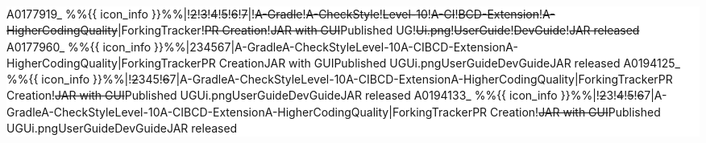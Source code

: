 A0177919_ %%<trigger trigger="click" for="modal:ipPD-A0177919">{{ icon_info }}</trigger>%%|<span class="badge badge-danger mr-1">!~~2~~</span><span class="badge badge-danger mr-1">!~~3~~</span><span class="badge badge-danger mr-1">!~~4~~</span><span class="badge badge-danger mr-1">!~~5~~</span><span class="badge badge-danger mr-1">!~~6~~</span><span class="badge badge-danger mr-1">!~~7~~</span>|<span class="badge badge-danger mr-1">!~~A-Gradle~~</span><span class="badge badge-danger mr-1">!~~A-CheckStyle~~</span><span class="badge badge-danger mr-1">!~~Level-10~~</span><span class="badge badge-danger mr-1">!~~A-CI~~</span><span class="badge badge-danger mr-1">!~~BCD-Extension~~</span><span class="badge badge-danger mr-1">!~~A-HigherCodingQuality~~</span>|<span class="badge badge-success mr-1">Forking</span><span class="badge badge-success mr-1">Tracker</span><span class="badge badge-danger mr-1">!~~PR Creation~~</span><span class="badge badge-danger mr-1">!~~JAR with GUI~~</span><span class="badge badge-success mr-1">Published UG</span><span class="badge badge-danger mr-1">!~~Ui.png~~</span><span class="badge badge-danger mr-1">!~~UserGuide~~</span><span class="badge badge-danger mr-1">!~~DevGuide~~</span><span class="badge badge-danger mr-1">!~~JAR released~~</span>
A0177960_ %%<trigger trigger="click" for="modal:ipPD-A0177960">{{ icon_info }}</trigger>%%|<span class="badge badge-success mr-1">2</span><span class="badge badge-success mr-1">3</span><span class="badge badge-success mr-1">4</span><span class="badge badge-success mr-1">5</span><span class="badge badge-success mr-1">6</span><span class="badge badge-success mr-1">7</span>|<span class="badge badge-success mr-1">A-Gradle</span><span class="badge badge-success mr-1">A-CheckStyle</span><span class="badge badge-success mr-1">Level-10</span><span class="badge badge-success mr-1">A-CI</span><span class="badge badge-success mr-1">BCD-Extension</span><span class="badge badge-success mr-1">A-HigherCodingQuality</span>|<span class="badge badge-success mr-1">Forking</span><span class="badge badge-success mr-1">Tracker</span><span class="badge badge-success mr-1">PR Creation</span><span class="badge badge-success mr-1">JAR with GUI</span><span class="badge badge-success mr-1">Published UG</span><span class="badge badge-success mr-1">Ui.png</span><span class="badge badge-success mr-1">UserGuide</span><span class="badge badge-success mr-1">DevGuide</span><span class="badge badge-success mr-1">JAR released</span>
A0194125_ %%<trigger trigger="click" for="modal:ipPD-A0194125">{{ icon_info }}</trigger>%%|<span class="badge badge-danger mr-1">!~~2~~</span><span class="badge badge-success mr-1">3</span><span class="badge badge-success mr-1">4</span><span class="badge badge-success mr-1">5</span><span class="badge badge-danger mr-1">!~~6~~</span><span class="badge badge-success mr-1">7</span>|<span class="badge badge-success mr-1">A-Gradle</span><span class="badge badge-success mr-1">A-CheckStyle</span><span class="badge badge-success mr-1">Level-10</span><span class="badge badge-success mr-1">A-CI</span><span class="badge badge-success mr-1">BCD-Extension</span><span class="badge badge-success mr-1">A-HigherCodingQuality</span>|<span class="badge badge-success mr-1">Forking</span><span class="badge badge-success mr-1">Tracker</span><span class="badge badge-success mr-1">PR Creation</span><span class="badge badge-danger mr-1">!~~JAR with GUI~~</span><span class="badge badge-success mr-1">Published UG</span><span class="badge badge-success mr-1">Ui.png</span><span class="badge badge-success mr-1">UserGuide</span><span class="badge badge-success mr-1">DevGuide</span><span class="badge badge-success mr-1">JAR released</span>
A0194133_ %%<trigger trigger="click" for="modal:ipPD-A0194133">{{ icon_info }}</trigger>%%|<span class="badge badge-danger mr-1">!~~2~~</span><span class="badge badge-success mr-1">3</span><span class="badge badge-danger mr-1">!~~4~~</span><span class="badge badge-danger mr-1">!~~5~~</span><span class="badge badge-danger mr-1">!~~6~~</span><span class="badge badge-success mr-1">7</span>|<span class="badge badge-success mr-1">A-Gradle</span><span class="badge badge-success mr-1">A-CheckStyle</span><span class="badge badge-success mr-1">Level-10</span><span class="badge badge-success mr-1">A-CI</span><span class="badge badge-success mr-1">BCD-Extension</span><span class="badge badge-success mr-1">A-HigherCodingQuality</span>|<span class="badge badge-success mr-1">Forking</span><span class="badge badge-success mr-1">Tracker</span><span class="badge badge-success mr-1">PR Creation</span><span class="badge badge-danger mr-1">!~~JAR with GUI~~</span><span class="badge badge-success mr-1">Published UG</span><span class="badge badge-success mr-1">Ui.png</span><span class="badge badge-success mr-1">UserGuide</span><span class="badge badge-success mr-1">DevGuide</span><span class="badge badge-success mr-1">JAR released</span>